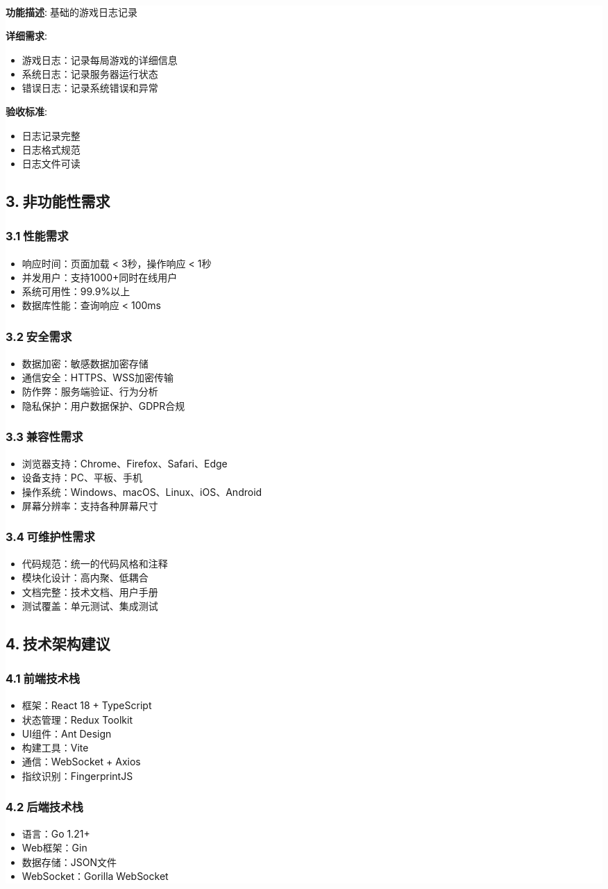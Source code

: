 **功能描述**: 基础的游戏日志记录

**详细需求**:
- 游戏日志：记录每局游戏的详细信息
- 系统日志：记录服务器运行状态
- 错误日志：记录系统错误和异常

**验收标准**:
- 日志记录完整
- 日志格式规范
- 日志文件可读

## 3. 非功能性需求

### 3.1 性能需求
- 响应时间：页面加载 < 3秒，操作响应 < 1秒
- 并发用户：支持1000+同时在线用户
- 系统可用性：99.9%以上
- 数据库性能：查询响应 < 100ms

### 3.2 安全需求
- 数据加密：敏感数据加密存储
- 通信安全：HTTPS、WSS加密传输
- 防作弊：服务端验证、行为分析
- 隐私保护：用户数据保护、GDPR合规

### 3.3 兼容性需求
- 浏览器支持：Chrome、Firefox、Safari、Edge
- 设备支持：PC、平板、手机
- 操作系统：Windows、macOS、Linux、iOS、Android
- 屏幕分辨率：支持各种屏幕尺寸

### 3.4 可维护性需求
- 代码规范：统一的代码风格和注释
- 模块化设计：高内聚、低耦合
- 文档完整：技术文档、用户手册
- 测试覆盖：单元测试、集成测试

## 4. 技术架构建议

### 4.1 前端技术栈
- 框架：React 18 + TypeScript
- 状态管理：Redux Toolkit
- UI组件：Ant Design
- 构建工具：Vite
- 通信：WebSocket + Axios
- 指纹识别：FingerprintJS

### 4.2 后端技术栈
- 语言：Go 1.21+
- Web框架：Gin
- 数据存储：JSON文件
- WebSocket：Gorilla WebSocket
